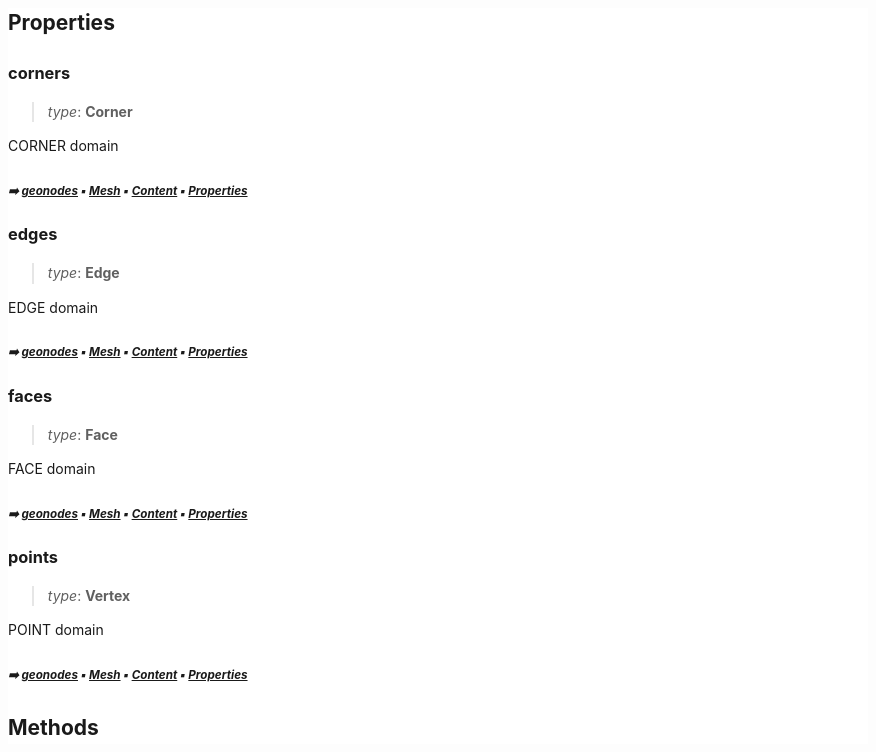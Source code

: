 ## Properties



### corners

> _type_: **Corner**
>

CORNER domain

##### <sub>:arrow_right: [geonodes](index.md#geonodes) :black_small_square: [Mesh](mesh.md#mesh) :black_small_square: [Content](mesh.md#content) :black_small_square: [Properties](mesh.md#properties)</sub>

### edges

> _type_: **Edge**
>

EDGE domain

##### <sub>:arrow_right: [geonodes](index.md#geonodes) :black_small_square: [Mesh](mesh.md#mesh) :black_small_square: [Content](mesh.md#content) :black_small_square: [Properties](mesh.md#properties)</sub>

### faces

> _type_: **Face**
>

FACE domain

##### <sub>:arrow_right: [geonodes](index.md#geonodes) :black_small_square: [Mesh](mesh.md#mesh) :black_small_square: [Content](mesh.md#content) :black_small_square: [Properties](mesh.md#properties)</sub>

### points

> _type_: **Vertex**
>

POINT domain

##### <sub>:arrow_right: [geonodes](index.md#geonodes) :black_small_square: [Mesh](mesh.md#mesh) :black_small_square: [Content](mesh.md#content) :black_small_square: [Properties](mesh.md#properties)</sub>

## Methods
